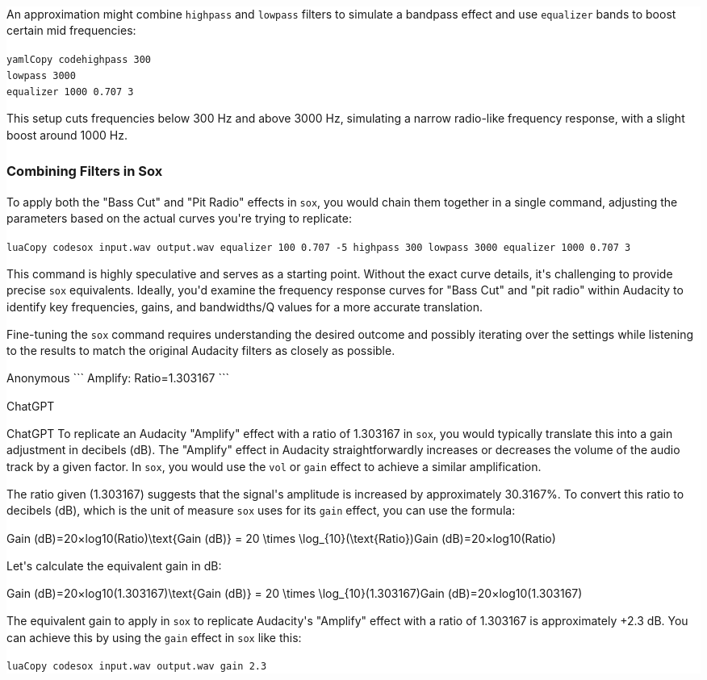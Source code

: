 An approximation might combine `highpass` and `lowpass` filters to simulate a bandpass effect and use `equalizer` bands to boost certain mid frequencies:

```
yamlCopy codehighpass 300
lowpass 3000
equalizer 1000 0.707 3
```

This setup cuts frequencies below 300 Hz and above 3000 Hz, simulating a narrow radio-like frequency response, with a slight boost around 1000 Hz.

### Combining Filters in Sox

To apply both the "Bass Cut" and "Pit Radio" effects in `sox`, you would chain them together in a single command, adjusting the parameters based on the actual curves you're trying to replicate:

```
luaCopy codesox input.wav output.wav equalizer 100 0.707 -5 highpass 300 lowpass 3000 equalizer 1000 0.707 3
```

This command is highly speculative and serves as a starting point. Without the exact curve details, it's challenging to provide precise `sox` equivalents. Ideally, you'd examine the frequency response curves for "Bass Cut" and "pit radio" within Audacity to identify key frequencies, gains, and bandwidths/Q values for a more accurate translation.

Fine-tuning the `sox` command requires understanding the desired outcome and possibly iterating over the settings while listening to the results to match the original Audacity filters as closely as possible.

Anonymous
\`\`\` Amplify: Ratio=1.303167 \`\`\`

ChatGPT

ChatGPT
To replicate an Audacity "Amplify" effect with a ratio of 1.303167 in `sox`, you would typically translate this into a gain adjustment in decibels (dB). The "Amplify" effect in Audacity straightforwardly increases or decreases the volume of the audio track by a given factor. In `sox`, you would use the `vol` or `gain` effect to achieve a similar amplification.

The ratio given (1.303167) suggests that the signal's amplitude is increased by approximately 30.3167%. To convert this ratio to decibels (dB), which is the unit of measure `sox` uses for its `gain` effect, you can use the formula:

Gain (dB)=20×log⁡10(Ratio)\text{Gain (dB)} = 20 \times \log_{10}(\text{Ratio})Gain (dB)=20×log10​(Ratio)

Let's calculate the equivalent gain in dB:

Gain (dB)=20×log⁡10(1.303167)\text{Gain (dB)} = 20 \times \log_{10}(1.303167)Gain (dB)=20×log10​(1.303167)

The equivalent gain to apply in `sox` to replicate Audacity's "Amplify" effect with a ratio of 1.303167 is approximately +2.3 dB. You can achieve this by using the `gain` effect in `sox` like this:

```
luaCopy codesox input.wav output.wav gain 2.3
```
